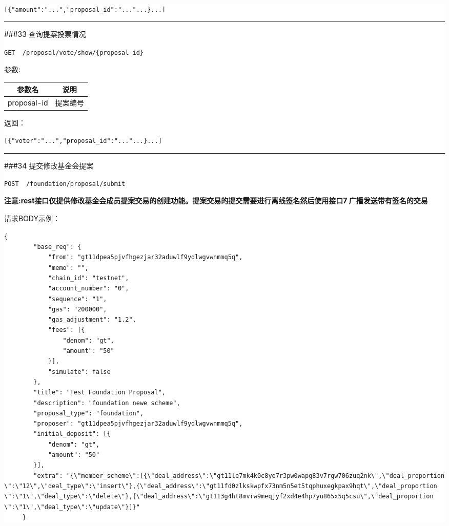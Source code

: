 ```
[{"amount":"...","proposal_id":"..."...}...]
```

---

###33 查询提案投票情况
```
GET  /proposal/vote/show/{proposal-id}
```

参数:

| 参数名 | 说明 |
| ----| ---- |
| proposal-id | 提案编号 |

返回：

```
[{"voter":"...","proposal_id":"..."...}...]
```

---

###34 提交修改基金会提案
```
POST  /foundation/proposal/submit
```
**注意:rest接口仅提供修改基金会成员提案交易的创建功能。提案交易的提交需要进行离线签名然后使用接口7 广播发送带有签名的交易**

请求BODY示例：

```
{
     	"base_req": {
     		"from": "gt11dpea5pjvfhgezjar32aduwlf9ydlwgvwnmmq5q",
     		"memo": "",
     		"chain_id": "testnet",
     		"account_number": "0",
     		"sequence": "1",
     		"gas": "200000",
     		"gas_adjustment": "1.2",
     		"fees": [{
     			"denom": "gt",
     			"amount": "50"
     		}],
     		"simulate": false
     	},
     	"title": "Test Foundation Proposal",
     	"description": "foundation newe scheme",
     	"proposal_type": "foundation",
     	"proposer": "gt11dpea5pjvfhgezjar32aduwlf9ydlwgvwnmmq5q",
     	"initial_deposit": [{
     		"denom": "gt",
     		"amount": "50"
     	}],
     	"extra": "{\"member_scheme\":[{\"deal_address\":\"gt11le7mk4k0c8ye7r3pw0wapg83v7rgw706zuq2nk\",\"deal_proportion\":\"12\",\"deal_type\":\"insert\"},{\"deal_address\":\"gt11fd0zlkskwpfx73nm5n5et5tqphuxegkpax9hqt\",\"deal_proportion\":\"1\",\"deal_type\":\"delete\"},{\"deal_address\":\"gt113g4ht8mvrw9meqjyf2xd4e4hp7yu865x5q5csu\",\"deal_proportion\":\"1\",\"deal_type\":\"update\"}]}"
     }

```
